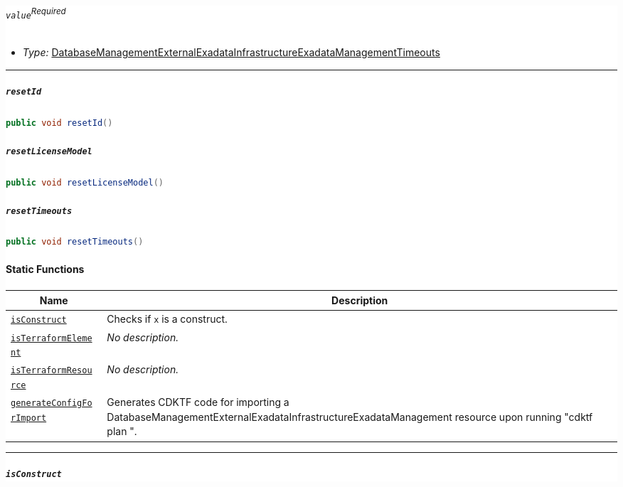 ###### `value`<sup>Required</sup> <a name="value" id="rhizo-co-terraform-provider-oci.databaseManagementExternalExadataInfrastructureExadataManagement.DatabaseManagementExternalExadataInfrastructureExadataManagement.putTimeouts.parameter.value"></a>

- *Type:* <a href="#rhizo-co-terraform-provider-oci.databaseManagementExternalExadataInfrastructureExadataManagement.DatabaseManagementExternalExadataInfrastructureExadataManagementTimeouts">DatabaseManagementExternalExadataInfrastructureExadataManagementTimeouts</a>

---

##### `resetId` <a name="resetId" id="rhizo-co-terraform-provider-oci.databaseManagementExternalExadataInfrastructureExadataManagement.DatabaseManagementExternalExadataInfrastructureExadataManagement.resetId"></a>

```java
public void resetId()
```

##### `resetLicenseModel` <a name="resetLicenseModel" id="rhizo-co-terraform-provider-oci.databaseManagementExternalExadataInfrastructureExadataManagement.DatabaseManagementExternalExadataInfrastructureExadataManagement.resetLicenseModel"></a>

```java
public void resetLicenseModel()
```

##### `resetTimeouts` <a name="resetTimeouts" id="rhizo-co-terraform-provider-oci.databaseManagementExternalExadataInfrastructureExadataManagement.DatabaseManagementExternalExadataInfrastructureExadataManagement.resetTimeouts"></a>

```java
public void resetTimeouts()
```

#### Static Functions <a name="Static Functions" id="Static Functions"></a>

| **Name** | **Description** |
| --- | --- |
| <code><a href="#rhizo-co-terraform-provider-oci.databaseManagementExternalExadataInfrastructureExadataManagement.DatabaseManagementExternalExadataInfrastructureExadataManagement.isConstruct">isConstruct</a></code> | Checks if `x` is a construct. |
| <code><a href="#rhizo-co-terraform-provider-oci.databaseManagementExternalExadataInfrastructureExadataManagement.DatabaseManagementExternalExadataInfrastructureExadataManagement.isTerraformElement">isTerraformElement</a></code> | *No description.* |
| <code><a href="#rhizo-co-terraform-provider-oci.databaseManagementExternalExadataInfrastructureExadataManagement.DatabaseManagementExternalExadataInfrastructureExadataManagement.isTerraformResource">isTerraformResource</a></code> | *No description.* |
| <code><a href="#rhizo-co-terraform-provider-oci.databaseManagementExternalExadataInfrastructureExadataManagement.DatabaseManagementExternalExadataInfrastructureExadataManagement.generateConfigForImport">generateConfigForImport</a></code> | Generates CDKTF code for importing a DatabaseManagementExternalExadataInfrastructureExadataManagement resource upon running "cdktf plan <stack-name>". |

---

##### `isConstruct` <a name="isConstruct" id="rhizo-co-terraform-provider-oci.databaseManagementExternalExadataInfrastructureExadataManagement.DatabaseManagementExternalExadataInfrastructureExadataManagement.isConstruct"></a>

